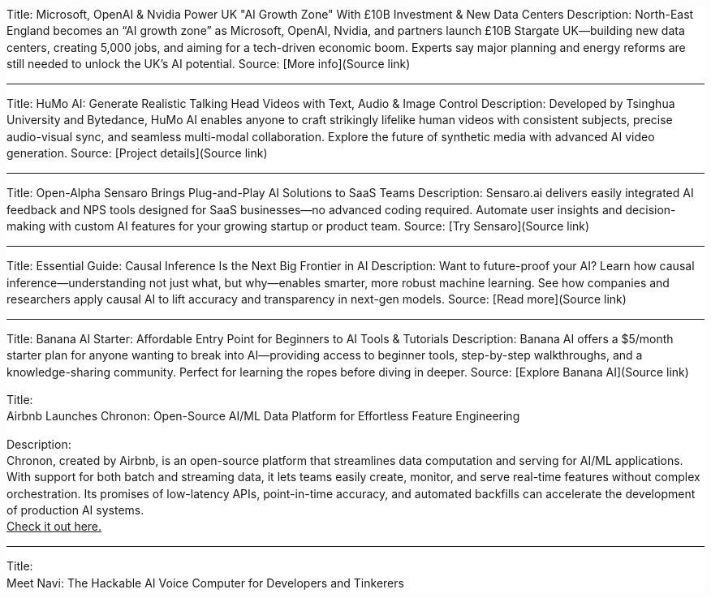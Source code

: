 
Title: Microsoft, OpenAI & Nvidia Power UK "AI Growth Zone" With £10B Investment & New Data Centers
Description: North-East England becomes an “AI growth zone” as Microsoft, OpenAI, Nvidia, and partners launch £10B Stargate UK—building new data centers, creating 5,000 jobs, and aiming for a tech-driven economic boom. Experts say major planning and energy reforms are still needed to unlock the UK’s AI potential.
Source: [More info](Source link)

---

Title: HuMo AI: Generate Realistic Talking Head Videos with Text, Audio & Image Control
Description: Developed by Tsinghua University and Bytedance, HuMo AI enables anyone to craft strikingly lifelike human videos with consistent subjects, precise audio-visual sync, and seamless multi-modal collaboration. Explore the future of synthetic media with advanced AI video generation.
Source: [Project details](Source link)

---

Title: Open-Alpha Sensaro Brings Plug-and-Play AI Solutions to SaaS Teams
Description: Sensaro.ai delivers easily integrated AI feedback and NPS tools designed for SaaS businesses—no advanced coding required. Automate user insights and decision-making with custom AI features for your growing startup or product team.
Source: [Try Sensaro](Source link)

---

Title: Essential Guide: Causal Inference Is the Next Big Frontier in AI
Description: Want to future-proof your AI? Learn how causal inference—understanding not just what, but why—enables smarter, more robust machine learning. See how companies and researchers apply causal AI to lift accuracy and transparency in next-gen models.
Source: [Read more](Source link)

---

Title: Banana AI Starter: Affordable Entry Point for Beginners to AI Tools & Tutorials
Description: Banana AI offers a $5/month starter plan for anyone wanting to break into AI—providing access to beginner tools, step-by-step walkthroughs, and a knowledge-sharing community. Perfect for learning the ropes before diving in deeper.
Source: [Explore Banana AI](Source link)

Title:  
Airbnb Launches Chronon: Open-Source AI/ML Data Platform for Effortless Feature Engineering

Description:  
Chronon, created by Airbnb, is an open-source platform that streamlines data computation and serving for AI/ML applications. With support for both batch and streaming data, it lets teams easily create, monitor, and serve real-time features without complex orchestration. Its promises of low-latency APIs, point-in-time accuracy, and automated backfills can accelerate the development of production AI systems.  
[Check it out here.](https://chronon.ai)

---

Title:  
Meet Navi: The Hackable AI Voice Computer for Developers and Tinkerers
